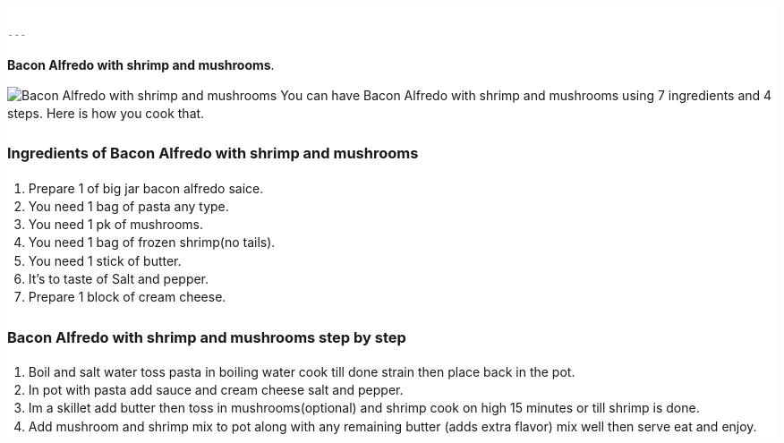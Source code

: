 ```yaml

---
```

**Bacon Alfredo with shrimp and mushrooms**. 

<img src="https://img-global.cpcdn.com/recipes/05cb69daca78eee1/751x532cq70/bacon-alfredo-with-shrimp-and-mushrooms-recipe-main-photo.jpg" alt="Bacon Alfredo with shrimp and mushrooms" style="width: 100%;" /> You can have Bacon Alfredo with shrimp and mushrooms using 7 ingredients and 4 steps. Here is how you cook that. 

### Ingredients of Bacon Alfredo with shrimp and mushrooms

  1. Prepare 1 of big jar bacon alfredo saice. 
  2. You need 1 bag of pasta any type. 
  3. You need 1 pk of mushrooms. 
  4. You need 1 bag of frozen shrimp(no tails). 
  5. You need 1 stick of butter. 
  6. It&#8217;s to taste of Salt and pepper. 
  7. Prepare 1 block of cream cheese. 

### Bacon Alfredo with shrimp and mushrooms step by step

  1. Boil and salt water toss pasta in boiling water cook till done strain then place back in the pot. 
  2. In pot with pasta add sauce and cream cheese salt and pepper. 
  3. Im a skillet add butter then toss in mushrooms(optional) and shrimp cook on high 15 minutes or till shrimp is done. 
  4. Add mushroom and shrimp mix to pot along with any remaining butter (adds extra flavor) mix well then serve eat and enjoy.